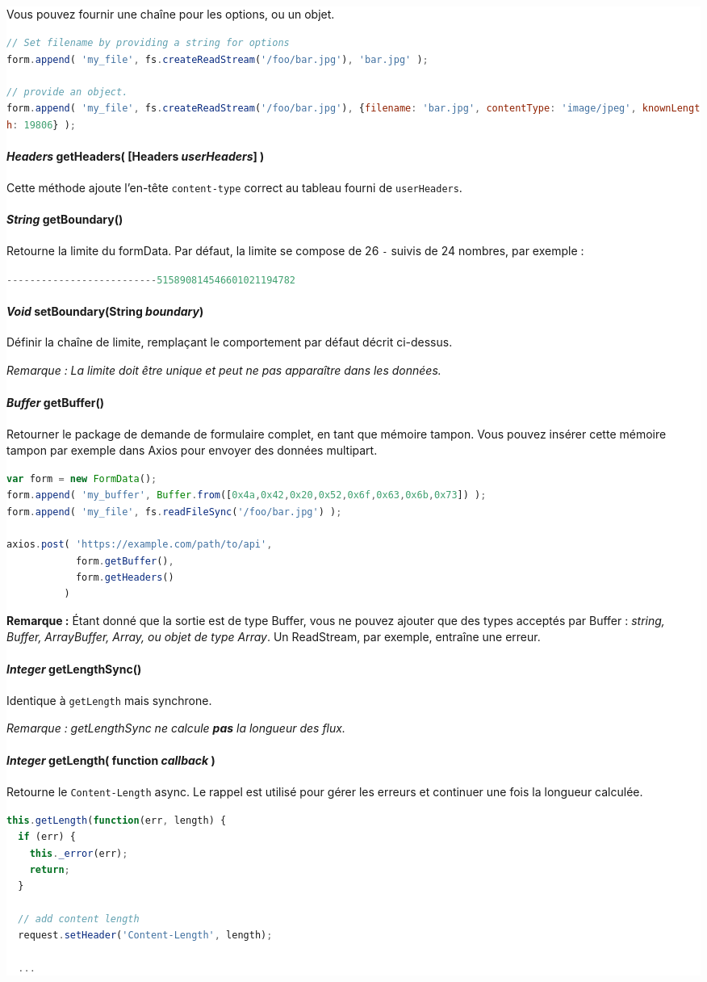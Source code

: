 
Vous pouvez fournir une chaîne pour les options, ou un objet.
```javascript
// Set filename by providing a string for options
form.append( 'my_file', fs.createReadStream('/foo/bar.jpg'), 'bar.jpg' );

// provide an object.
form.append( 'my_file', fs.createReadStream('/foo/bar.jpg'), {filename: 'bar.jpg', contentType: 'image/jpeg', knownLength: 19806} );
```

#### <a name="_headers_-getheaders-headers-_userheaders_-"></a>_Headers_ getHeaders( [**Headers** _userHeaders_] )
Cette méthode ajoute l’en-tête `content-type` correct au tableau fourni de `userHeaders`.  

#### <a name="_string_-getboundary"></a>_String_ getBoundary()
Retourne la limite du formData. Par défaut, la limite se compose de 26 `-` suivis de 24 nombres, par exemple :
```javascript
--------------------------515890814546601021194782
```

#### <a name="_void_-setboundarystring-_boundary_"></a>_Void_ setBoundary(String _boundary_)
Définir la chaîne de limite, remplaçant le comportement par défaut décrit ci-dessus.

_Remarque : La limite doit être unique et peut ne pas apparaître dans les données._

#### <a name="_buffer_-getbuffer"></a>_Buffer_ getBuffer()
Retourner le package de demande de formulaire complet, en tant que mémoire tampon. Vous pouvez insérer cette mémoire tampon par exemple dans Axios pour envoyer des données multipart.
```javascript
var form = new FormData();
form.append( 'my_buffer', Buffer.from([0x4a,0x42,0x20,0x52,0x6f,0x63,0x6b,0x73]) );
form.append( 'my_file', fs.readFileSync('/foo/bar.jpg') );

axios.post( 'https://example.com/path/to/api',
            form.getBuffer(),
            form.getHeaders()
          )
```
**Remarque :** Étant donné que la sortie est de type Buffer, vous ne pouvez ajouter que des types acceptés par Buffer : *string, Buffer, ArrayBuffer, Array, ou objet de type Array*. Un ReadStream, par exemple, entraîne une erreur.

#### <a name="_integer_-getlengthsync"></a>_Integer_ getLengthSync()
Identique à `getLength` mais synchrone.

_Remarque : getLengthSync ne calcule __pas__ la longueur des flux._

#### <a name="_integer_-getlength-function-_callback_-"></a>_Integer_ getLength( **function** _callback_ )
Retourne le `Content-Length` async. Le rappel est utilisé pour gérer les erreurs et continuer une fois la longueur calculée.
```javascript
this.getLength(function(err, length) {
  if (err) {
    this._error(err);
    return;
  }

  // add content length
  request.setHeader('Content-Length', length);

  ...
```

[xhr2-fd]: http://dev.w3.org/2006/webapi/XMLHttpRequest-2/Overview.html#the-formdata-interface